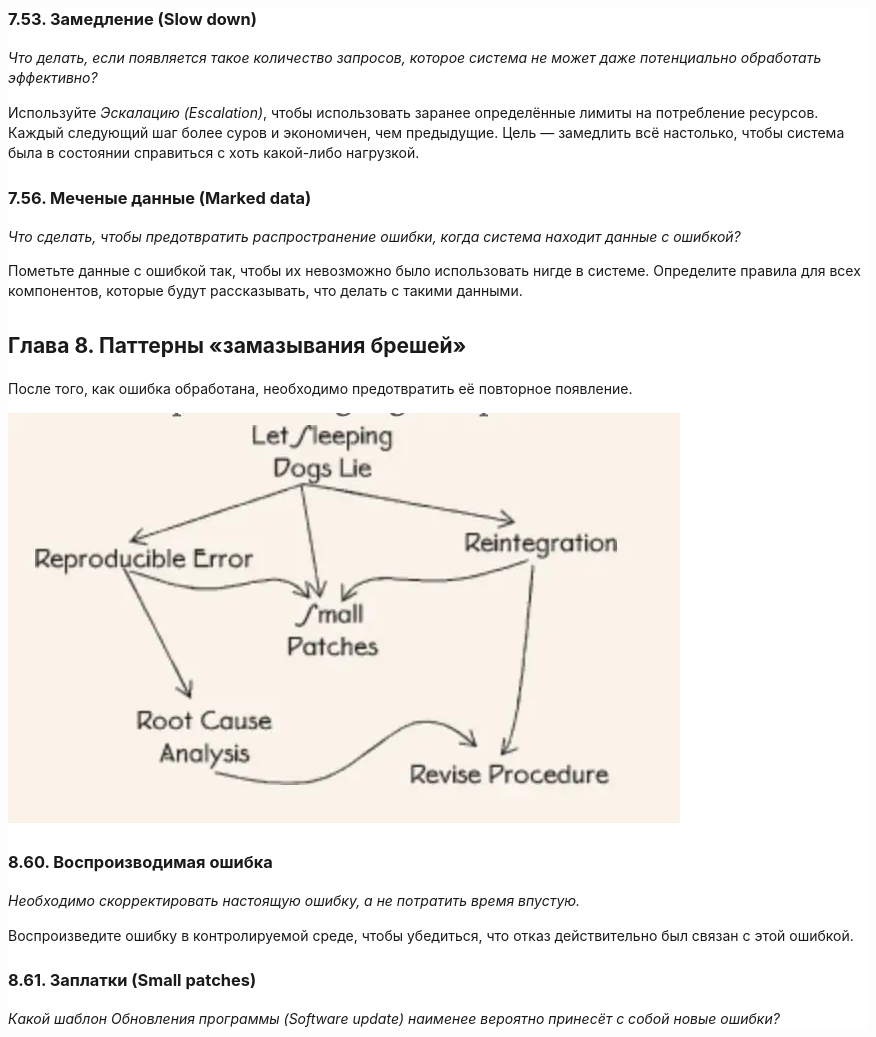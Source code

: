 ### 7.53. Замедление (Slow down)

_Что делать, если появляется такое количество запросов, которое система не может даже потенциально обработать эффективно?_

Используйте _Эскалацию (Escalation)_, чтобы использовать заранее определённые лимиты на потребление ресурсов. Каждый следующий шаг более суров и экономичен, чем предыдущие. Цель — замедлить всё настолько, чтобы система была в состоянии справиться с хоть какой-либо нагрузкой.

### 7.56. Меченые данные (Marked data)

_Что сделать, чтобы предотвратить распространение ошибки, когда система находит данные с ошибкой?_

Пометьте данные с ошибкой так, чтобы их невозможно было использовать нигде в системе. Определите правила для всех компонентов, которые будут рассказывать, что делать с такими данными.

## Глава 8. Паттерны «замазывания брешей»

После того, как ошибка обработана, необходимо предотвратить её повторное появление.

![Карта паттернов «замазывания брешей»](./cover-up.webp)

### 8.60. Воспроизводимая ошибка

_Необходимо скорректировать настоящую ошибку, а не потратить время впустую._

Воспроизведите ошибку в контролируемой среде, чтобы убедиться, что отказ действительно был связан с этой ошибкой.

### 8.61. Заплатки (Small patches)

_Какой шаблон Обновления программы (Software update) наименее вероятно принесёт с собой новые ошибки?_
